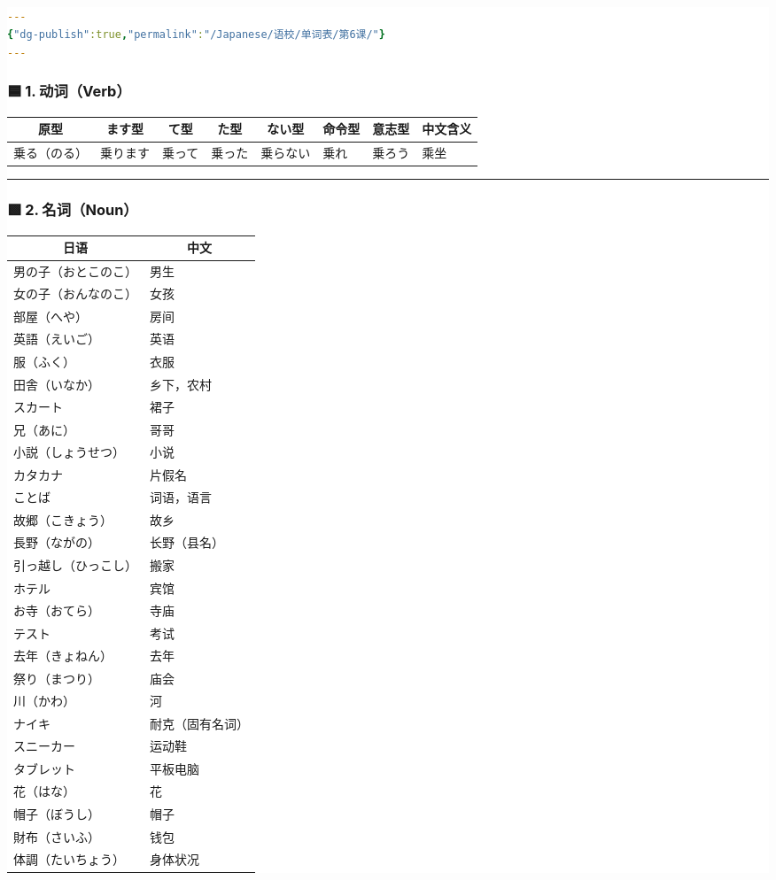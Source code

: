 ```yaml
---
{"dg-publish":true,"permalink":"/Japanese/语校/单词表/第6课/"}
---
```


### 🟦 1. 动词（Verb）

|原型|ます型|て型|た型|ない型|命令型|意志型|中文含义|
|---|---|---|---|---|---|---|---|
|乗る（のる）|乗ります|乗って|乗った|乗らない|乗れ|乗ろう|乘坐|

---

### 🟩 2. 名词（Noun）

|日语|中文|
|---|---|
|男の子（おとこのこ）|男生|
|女の子（おんなのこ）|女孩|
|部屋（へや）|房间|
|英語（えいご）|英语|
|服（ふく）|衣服|
|田舎（いなか）|乡下，农村|
|スカート|裙子|
|兄（あに）|哥哥|
|小説（しょうせつ）|小说|
|カタカナ|片假名|
|ことば|词语，语言|
|故郷（こきょう）|故乡|
|長野（ながの）|长野（县名）|
|引っ越し（ひっこし）|搬家|
|ホテル|宾馆|
|お寺（おてら）|寺庙|
|テスト|考试|
|去年（きょねん）|去年|
|祭り（まつり）|庙会|
|川（かわ）|河|
|ナイキ|耐克（固有名词）|
|スニーカー|运动鞋|
|タブレット|平板电脑|
|花（はな）|花|
|帽子（ぼうし）|帽子|
|財布（さいふ）|钱包|
|体調（たいちょう）|身体状况|